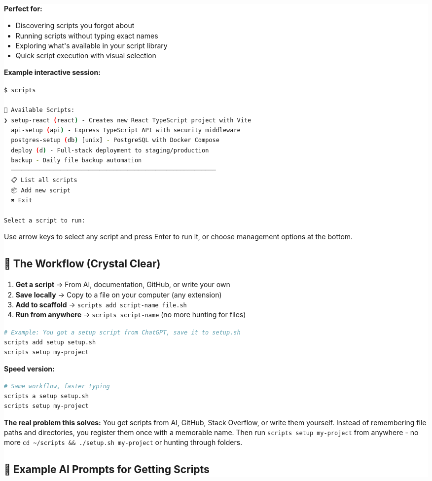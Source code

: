 **Perfect for:**
- Discovering scripts you forgot about
- Running scripts without typing exact names
- Exploring what's available in your script library
- Quick script execution with visual selection

**Example interactive session:**
```bash
$ scripts

🚀 Available Scripts:
❯ setup-react (react) - Creates new React TypeScript project with Vite
  api-setup (api) - Express TypeScript API with security middleware
  postgres-setup (db) [unix] - PostgreSQL with Docker Compose
  deploy (d) - Full-stack deployment to staging/production
  backup - Daily file backup automation
  ──────────────────────────────────────────────────────────
  📋 List all scripts
  📦 Add new script
  ✖ Exit

Select a script to run:
```

Use arrow keys to select any script and press Enter to run it, or choose management options at the bottom.

## 🔄 The Workflow (Crystal Clear)

1. **Get a script** → From AI, documentation, GitHub, or write your own
2. **Save locally** → Copy to a file on your computer (any extension)
3. **Add to scaffold** → `scripts add script-name file.sh`
4. **Run from anywhere** → `scripts script-name` (no more hunting for files)

```bash
# Example: You got a setup script from ChatGPT, save it to setup.sh
scripts add setup setup.sh
scripts setup my-project
```

**Speed version:**
```bash
# Same workflow, faster typing
scripts a setup setup.sh
scripts setup my-project
```

**The real problem this solves:** You get scripts from AI, GitHub, Stack Overflow, or write them yourself. Instead of remembering file paths and directories, you register them once with a memorable name. Then run `scripts setup my-project` from anywhere - no more `cd ~/scripts && ./setup.sh my-project` or hunting through folders.

## 🤖 Example AI Prompts for Getting Scripts
